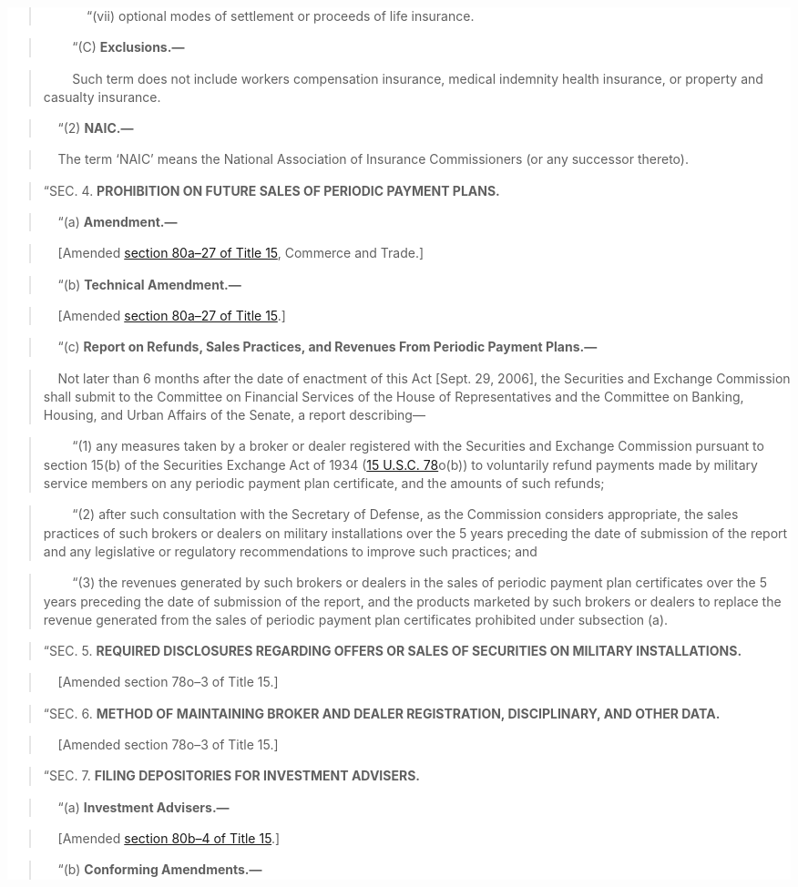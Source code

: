 >             “(vii) optional modes of settlement or proceeds of life insurance.

>         “(C) __Exclusions.—__ 

>         Such term does not include workers compensation insurance, medical indemnity health insurance, or property and casualty insurance.

>     “(2) __NAIC.—__ 

>     The term ‘NAIC’ means the National Association of Insurance Commissioners (or any successor thereto).

> “SEC. 4. __PROHIBITION ON FUTURE SALES OF PERIODIC PAYMENT PLANS.__ 

>     “(a) __Amendment.—__ 

>     \[Amended [section 80a–27 of Title 15][/us/usc/t15/s80a–27], Commerce and Trade.\]

>     “(b) __Technical Amendment.—__ 

>     \[Amended [section 80a–27 of Title 15][/us/usc/t15/s80a–27].\]

>     “(c) __Report on Refunds, Sales Practices, and Revenues From Periodic Payment Plans.—__ 

>     Not later than 6 months after the date of enactment of this Act \[Sept. 29, 2006\], the Securities and Exchange Commission shall submit to the Committee on Financial Services of the House of Representatives and the Committee on Banking, Housing, and Urban Affairs of the Senate, a report describing—

>         “(1) any measures taken by a broker or dealer registered with the Securities and Exchange Commission pursuant to section 15(b) of the Securities Exchange Act of 1934 ([15 U.S.C. 78][/us/usc/t15/s78]o(b)) to voluntarily refund payments made by military service members on any periodic payment plan certificate, and the amounts of such refunds;

>         “(2) after such consultation with the Secretary of Defense, as the Commission considers appropriate, the sales practices of such brokers or dealers on military installations over the 5 years preceding the date of submission of the report and any legislative or regulatory recommendations to improve such practices; and

>         “(3) the revenues generated by such brokers or dealers in the sales of periodic payment plan certificates over the 5 years preceding the date of submission of the report, and the products marketed by such brokers or dealers to replace the revenue generated from the sales of periodic payment plan certificates prohibited under subsection (a).

> “SEC. 5. __REQUIRED DISCLOSURES REGARDING OFFERS OR SALES OF SECURITIES ON MILITARY INSTALLATIONS.__ 

>     \[Amended section 78o–3 of Title 15.\]

> “SEC. 6. __METHOD OF MAINTAINING BROKER AND DEALER REGISTRATION, DISCIPLINARY, AND OTHER DATA.__ 

>     \[Amended section 78o–3 of Title 15.\]

> “SEC. 7. __FILING DEPOSITORIES FOR INVESTMENT ADVISERS.__ 

>     “(a) __Investment Advisers.—__ 

>     \[Amended [section 80b–4 of Title 15][/us/usc/t15/s80b–4].\]

>     “(b) __Conforming Amendments.—__ 


[/us/pl/109/163/s578/a/1]: https://publicdocs.github.io/go/links?ns=uslm&ref=%2Fus%2Fpl%2F109%2F163%2Fs578%2Fa%2F1
[/us/stat/119/3274]: https://publicdocs.github.io/go/links?ns=uslm&ref=%2Fus%2Fstat%2F119%2F3274
[/us/pl/111/84/s1073/a/8]: https://publicdocs.github.io/go/links?ns=uslm&ref=%2Fus%2Fpl%2F111%2F84%2Fs1073%2Fa%2F8
[/us/stat/123/2472]: https://publicdocs.github.io/go/links?ns=uslm&ref=%2Fus%2Fstat%2F123%2F2472
[/us/pl/111/84]: https://publicdocs.github.io/go/links?ns=uslm&ref=%2Fus%2Fpl%2F111%2F84
[/us/pl/109/163/s578/b]: https://publicdocs.github.io/go/links?ns=uslm&ref=%2Fus%2Fpl%2F109%2F163%2Fs578%2Fb
[/us/stat/119/3276]: https://publicdocs.github.io/go/links?ns=uslm&ref=%2Fus%2Fstat%2F119%2F3276
[/us/pl/110/289/s2202]: https://publicdocs.github.io/go/links?ns=uslm&ref=%2Fus%2Fpl%2F110%2F289%2Fs2202
[/us/stat/122/2849]: https://publicdocs.github.io/go/links?ns=uslm&ref=%2Fus%2Fstat%2F122%2F2849
[/us/pl/109/290]: https://publicdocs.github.io/go/links?ns=uslm&ref=%2Fus%2Fpl%2F109%2F290
[/us/stat/120/1317]: https://publicdocs.github.io/go/links?ns=uslm&ref=%2Fus%2Fstat%2F120%2F1317
[/us/usc/t15/s80a–27]: https://publicdocs.github.io/go/links?ns=uslm&ref=%2Fus%2Fusc%2Ft15%2Fs80a%E2%80%9327
[/us/usc/t15/s80a–27]: https://publicdocs.github.io/go/links?ns=uslm&ref=%2Fus%2Fusc%2Ft15%2Fs80a%E2%80%9327
[/us/usc/t15/s78]: https://publicdocs.github.io/go/links?ns=uslm&ref=%2Fus%2Fusc%2Ft15%2Fs78
[/us/usc/t15/s80b–4]: https://publicdocs.github.io/go/links?ns=uslm&ref=%2Fus%2Fusc%2Ft15%2Fs80b%E2%80%934
[/us/usc/t15/s80b–3a]: https://publicdocs.github.io/go/links?ns=uslm&ref=%2Fus%2Fusc%2Ft15%2Fs80b%E2%80%933a
[/us/usc/t15/s80b–10]: https://publicdocs.github.io/go/links?ns=uslm&ref=%2Fus%2Fusc%2Ft15%2Fs80b%E2%80%9310
[/us/pl/109/163/s577/a]: https://publicdocs.github.io/go/links?ns=uslm&ref=%2Fus%2Fpl%2F109%2F163%2Fs577%2Fa
[/us/stat/119/3274]: https://publicdocs.github.io/go/links?ns=uslm&ref=%2Fus%2Fstat%2F119%2F3274